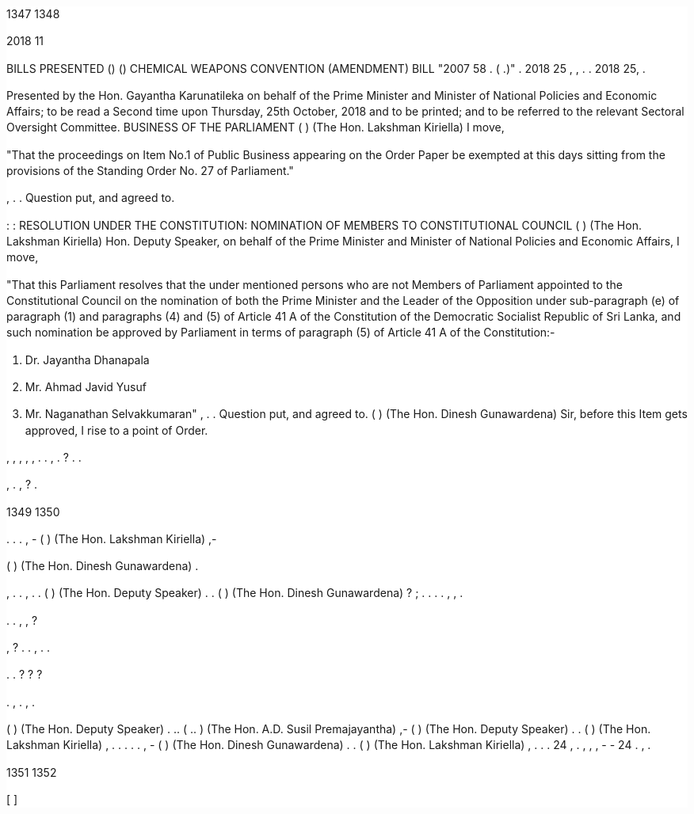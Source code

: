 1347 1348

2018 11

BILLS PRESENTED () () CHEMICAL WEAPONS CONVENTION (AMENDMENT) BILL "2007 58 . ( .)" . 2018 25 , , . . 2018 25, .

Presented by the Hon. Gayantha Karunatileka on behalf of the Prime Minister and Minister of National Policies and Economic Affairs; to be read a Second time upon Thursday, 25th October, 2018 and to be printed; and to be referred to the relevant Sectoral Oversight Committee. BUSINESS OF THE PARLIAMENT ( ) (The Hon. Lakshman Kiriella) I move,

"That the proceedings on Item No.1 of Public Business appearing on the Order Paper be exempted at this days sitting from the provisions of the Standing Order No. 27 of Parliament."

, . . Question put, and agreed to.

: : RESOLUTION UNDER THE CONSTITUTION: NOMINATION OF MEMBERS TO CONSTITUTIONAL COUNCIL ( ) (The Hon. Lakshman Kiriella) Hon. Deputy Speaker, on behalf of the Prime Minister and Minister of National Policies and Economic Affairs, I move,

"That this Parliament resolves that the under mentioned persons who are not Members of Parliament appointed to the Constitutional Council on the nomination of both the Prime Minister and the Leader of the Opposition under sub-paragraph (e) of paragraph (1) and paragraphs (4) and (5) of Article 41 A of the Constitution of the Democratic Socialist Republic of Sri Lanka, and such nomination be approved by Parliament in terms of paragraph (5) of Article 41 A of the Constitution:-

1. Dr. Jayantha Dhanapala

2. Mr. Ahmad Javid Yusuf

3. Mr. Naganathan Selvakkumaran" , . . Question put, and agreed to. ( ) (The Hon. Dinesh Gunawardena) Sir, before this Item gets approved, I rise to a point of Order.

, , , , , . . , . ? . .

, . , ? .

1349 1350

. . . , - ( ) (The Hon. Lakshman Kiriella) ,-

( ) (The Hon. Dinesh Gunawardena) .

, . . , . . ( ) (The Hon. Deputy Speaker) . . ( ) (The Hon. Dinesh Gunawardena) ? ; . . . . , , .

. . , , ?

, ? . . , . .

. . ? ? ?

. , . , .

( ) (The Hon. Deputy Speaker) . .. ( .. ) (The Hon. A.D. Susil Premajayantha) ,- ( ) (The Hon. Deputy Speaker) . . ( ) (The Hon. Lakshman Kiriella) , . . . . . , - ( ) (The Hon. Dinesh Gunawardena) . . ( ) (The Hon. Lakshman Kiriella) , . . . 24 , . , , , - - 24 . , .

1351 1352

[ ]
